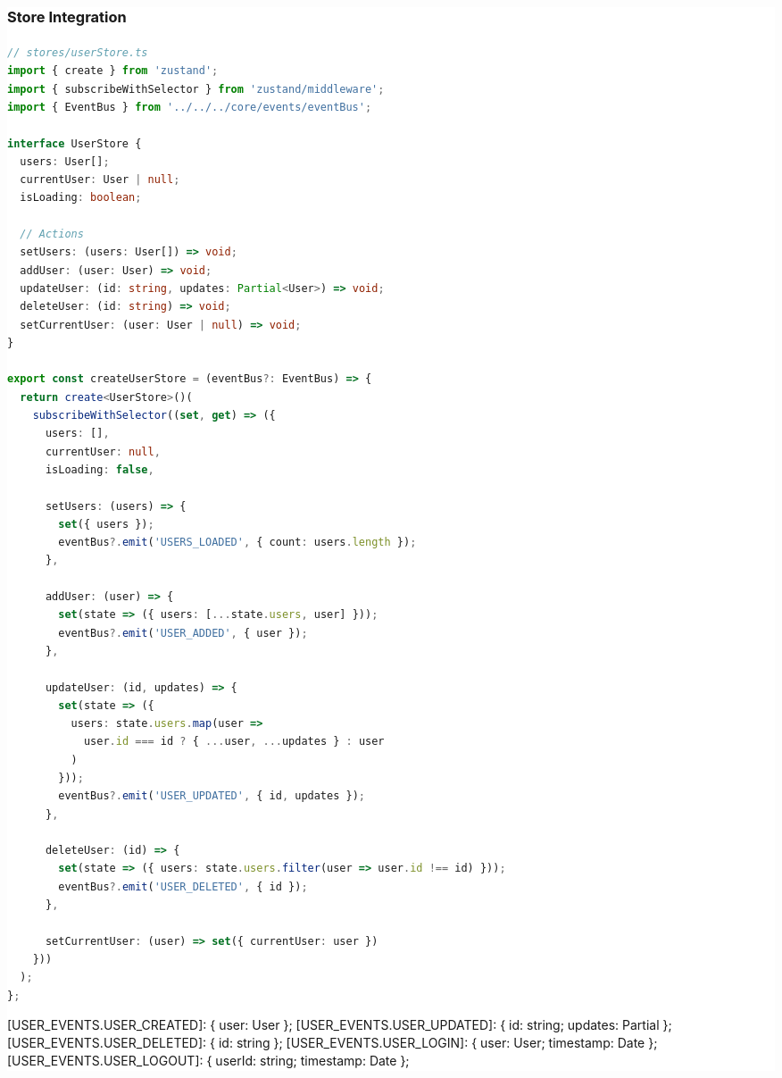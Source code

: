 ### Store Integration

```typescript
// stores/userStore.ts
import { create } from 'zustand';
import { subscribeWithSelector } from 'zustand/middleware';
import { EventBus } from '../../../core/events/eventBus';

interface UserStore {
  users: User[];
  currentUser: User | null;
  isLoading: boolean;

  // Actions
  setUsers: (users: User[]) => void;
  addUser: (user: User) => void;
  updateUser: (id: string, updates: Partial<User>) => void;
  deleteUser: (id: string) => void;
  setCurrentUser: (user: User | null) => void;
}

export const createUserStore = (eventBus?: EventBus) => {
  return create<UserStore>()(
    subscribeWithSelector((set, get) => ({
      users: [],
      currentUser: null,
      isLoading: false,

      setUsers: (users) => {
        set({ users });
        eventBus?.emit('USERS_LOADED', { count: users.length });
      },

      addUser: (user) => {
        set(state => ({ users: [...state.users, user] }));
        eventBus?.emit('USER_ADDED', { user });
      },

      updateUser: (id, updates) => {
        set(state => ({
          users: state.users.map(user =>
            user.id === id ? { ...user, ...updates } : user
          )
        }));
        eventBus?.emit('USER_UPDATED', { id, updates });
      },

      deleteUser: (id) => {
        set(state => ({ users: state.users.filter(user => user.id !== id) }));
        eventBus?.emit('USER_DELETED', { id });
      },

      setCurrentUser: (user) => set({ currentUser: user })
    }))
  );
};
```


  [USER_EVENTS.USER_CREATED]: { user: User };
  [USER_EVENTS.USER_UPDATED]: { id: string; updates: Partial<User> };
  [USER_EVENTS.USER_DELETED]: { id: string };
  [USER_EVENTS.USER_LOGIN]: { user: User; timestamp: Date };
  [USER_EVENTS.USER_LOGOUT]: { userId: string; timestamp: Date };